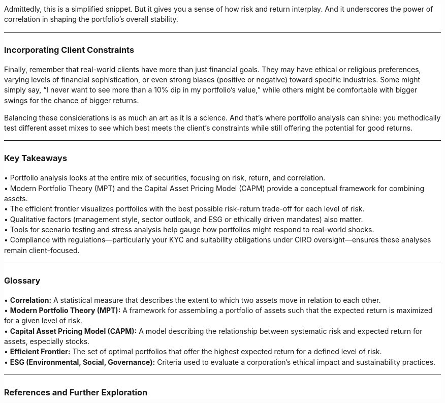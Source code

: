 Admittedly, this is a simplified snippet. But it gives you a sense of how risk and return interplay. And it underscores the power of correlation in shaping the portfolio’s overall stability.

--------------------------------------------------------------------------------

### Incorporating Client Constraints

Finally, remember that real-world clients have more than just financial goals. They may have ethical or religious preferences, varying levels of financial sophistication, or even strong biases (positive or negative) toward specific industries. Some might simply say, “I never want to see more than a 10% dip in my portfolio’s value,” while others might be comfortable with bigger swings for the chance of bigger returns.

Balancing these considerations is as much an art as it is a science. And that’s where portfolio analysis can shine: you methodically test different asset mixes to see which best meets the client’s constraints while still offering the potential for good returns.

--------------------------------------------------------------------------------

### Key Takeaways

• Portfolio analysis looks at the entire mix of securities, focusing on risk, return, and correlation.  
• Modern Portfolio Theory (MPT) and the Capital Asset Pricing Model (CAPM) provide a conceptual framework for combining assets.  
• The efficient frontier visualizes portfolios with the best possible risk-return trade-off for each level of risk.  
• Qualitative factors (management style, sector outlook, and ESG or ethically driven mandates) also matter.  
• Tools for scenario testing and stress analysis help gauge how portfolios might respond to real-world shocks.  
• Compliance with regulations—particularly your KYC and suitability obligations under CIRO oversight—ensures these analyses remain client-focused.

--------------------------------------------------------------------------------

### Glossary

• **Correlation:** A statistical measure that describes the extent to which two assets move in relation to each other.  
• **Modern Portfolio Theory (MPT):** A framework for assembling a portfolio of assets such that the expected return is maximized for a given level of risk.  
• **Capital Asset Pricing Model (CAPM):** A model describing the relationship between systematic risk and expected return for assets, especially stocks.  
• **Efficient Frontier:** The set of optimal portfolios that offer the highest expected return for a defined level of risk.  
• **ESG (Environmental, Social, Governance):** Criteria used to evaluate a corporation’s ethical impact and sustainability practices.

--------------------------------------------------------------------------------

### References and Further Exploration
